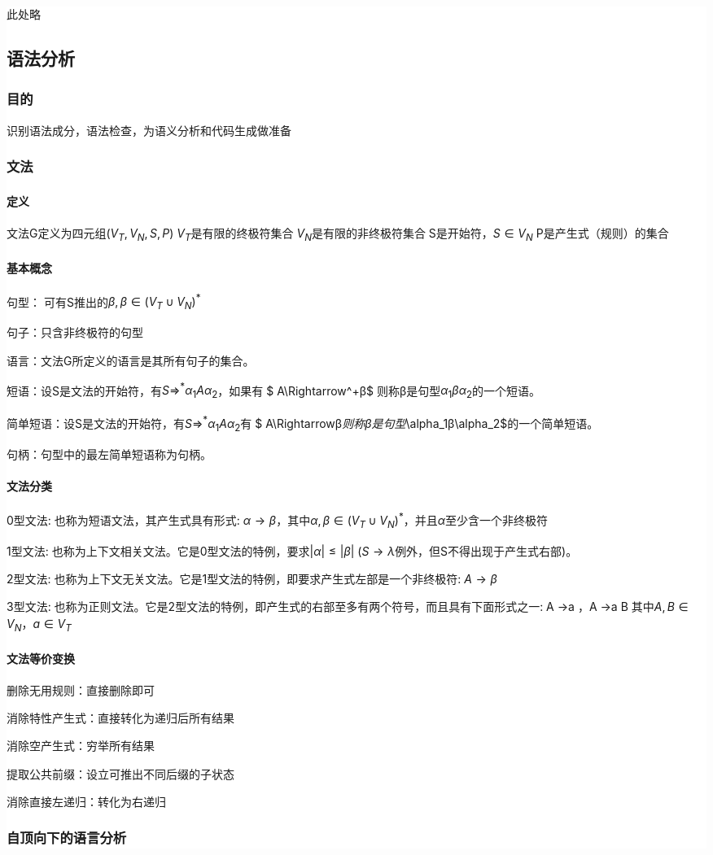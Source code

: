 此处略



## 语法分析

### 目的

识别语法成分，语法检查，为语义分析和代码生成做准备

### 文法

#### 定义

文法G定义为四元组$(V_T,V_N,S,P)$
$V_T$是有限的终极符集合
$V_N$是有限的非终极符集合
S是开始符，$S\in V_N$
P是产生式（规则）的集合

#### 基本概念

句型： 可有S推出的$\beta,\beta\in(V_T\cup V_N)^*$

句子：只含非终极符的句型

语言：文法G所定义的语言是其所有句子的集合。

短语：设S是文法的开始符，有$S\Rightarrow^* \alpha_1A\alpha_2$，如果有 $ A\Rightarrow^+β$ 则称β是句型$\alpha_1β\alpha_2$的一个短语。

简单短语：设S是文法的开始符，有$S\Rightarrow^* \alpha_1A\alpha_2$有  $ A\Rightarrowβ$则称β是句型$\alpha_1β\alpha_2$的一个简单短语。    

句柄：句型中的最左简单短语称为句柄。

#### 文法分类

0型文法: 也称为短语文法，其产生式具有形式:  $\alpha\to\beta$，其中$\alpha,\beta\in(V_T\cup V_N)^*$，并且$\alpha$至少含一个非终极符 

1型文法: 也称为上下文相关文法。它是0型文法的特例，要求$|\alpha| \leq |\beta|$ ($S\to \lambda$例外，但S不得出现于产生式右部)。

2型文法: 也称为上下文无关文法。它是1型文法的特例，即要求产生式左部是一个非终极符: $A→\beta$

3型文法: 也称为正则文法。它是2型文法的特例，即产生式的右部至多有两个符号，而且具有下面形式之一:  A →a ，A →a B 其中$A,B\in V_N ，a\in V_T$ 

#### 文法等价变换

删除无用规则：直接删除即可

消除特性产生式：直接转化为递归后所有结果

消除空产生式：穷举所有结果

提取公共前缀：设立可推出不同后缀的子状态

消除直接左递归：转化为右递归

### 自顶向下的语言分析
